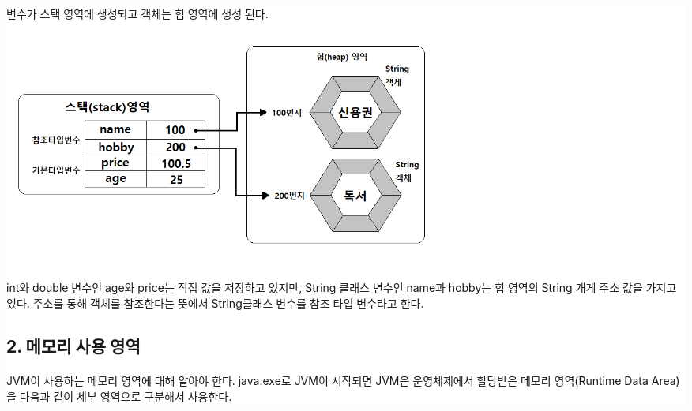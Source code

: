 변수가 스택 영역에 생성되고 객체는 힙 영역에 생성 된다.



<img src="https://github.com/supreme9122/TIL/blob/master/img/ReferenceType/StackHeap.png" alt="StackHeap" style="zoom:60%;" />

int와 double 변수인 age와 price는 직접 값을 저장하고 있지만, String 클래스 변수인 name과 hobby는 힙 영역의 String 개게 주소 값을 가지고 있다. 주소를 통해 객체를 참조한다는 뜻에서 String클래스 변수를 참조 타입 변수라고 한다.



## 2. 메모리 사용 영역

JVM이 사용하는 메모리 영역에 대해 알아야 한다. java.exe로 JVM이 시작되면 JVM은 운영체제에서 할당받은 메모리 영역(Runtime Data Area)을 다음과 같이 세부 영역으로 구분해서 사용한다.
